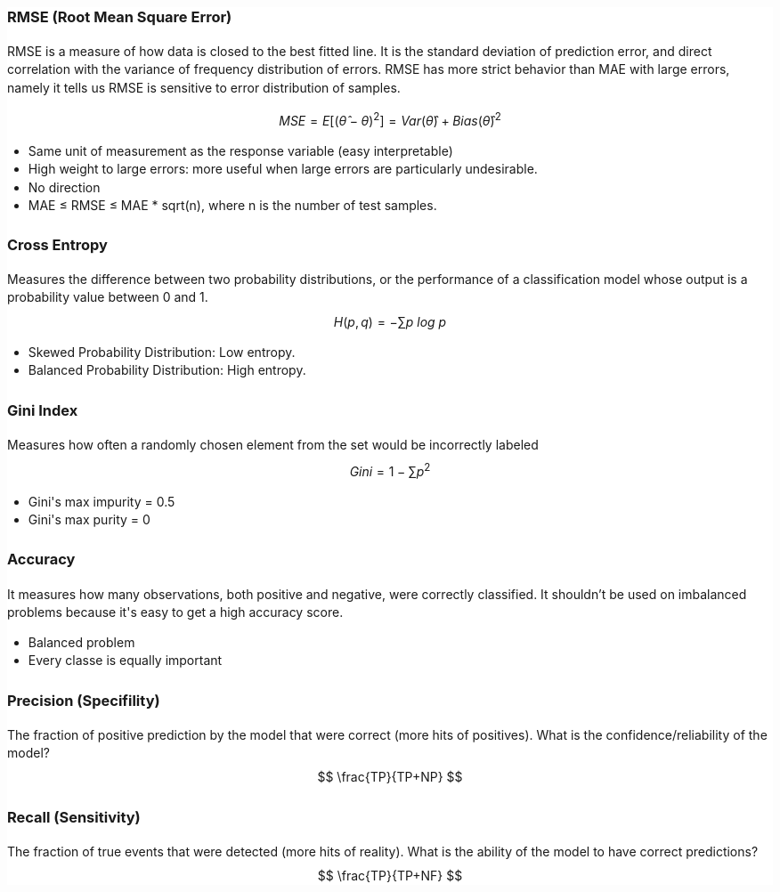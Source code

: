 ### RMSE (Root Mean Square Error)
RMSE is a measure of how data is closed to the best fitted line. It is the standard deviation of prediction error, and direct correlation with the variance of frequency distribution of errors. RMSE has more strict behavior than MAE with large errors, namely it tells us RMSE is sensitive to error distribution of samples.

$$
MSE = E[(\hat{\theta} - \theta)^2] = Var(\hat{\theta}) + Bias(\hat{\theta})^2
$$
* Same unit of measurement as the response variable (easy interpretable)
* High weight to large errors: more useful when large errors are particularly undesirable.
* No direction
* MAE ≤ RMSE ≤ MAE * sqrt(n), where n is the number of test samples.

### Cross Entropy
Measures the difference between two probability distributions, or the performance of a classification model whose output is a probability value between 0 and 1.
$$
H(p,q) = -\sum{p\ log\ p}
$$

* Skewed Probability Distribution: Low entropy.
* Balanced Probability Distribution: High entropy.

### Gini Index
Measures how often a randomly chosen element from the set would be incorrectly labeled
$$
Gini = 1 - \sum{p^2}
$$

* Gini's max impurity = 0.5
* Gini's max purity = 0

### Accuracy
It measures how many observations, both positive and negative, were correctly classified. It shouldn’t be used on imbalanced problems because it's easy to get a high accuracy score.
* Balanced problem
* Every classe is equally important

### Precision (Specifility)
The fraction of positive prediction by the model that were correct (more hits of positives). What is the confidence/reliability of the model?
$$
\frac{TP}{TP+NP}
$$

### Recall (Sensitivity)
The fraction of true events that were detected (more hits of reality). What is the ability of the model to have correct predictions?
$$
\frac{TP}{TP+NF}
$$
